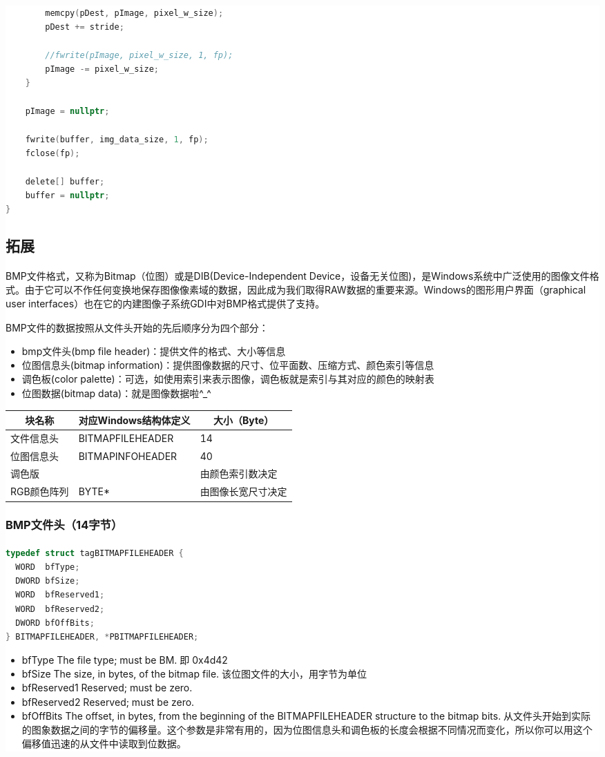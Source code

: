 ```C
		memcpy(pDest, pImage, pixel_w_size);
		pDest += stride;

		//fwrite(pImage, pixel_w_size, 1, fp);
		pImage -= pixel_w_size;
	}

	pImage = nullptr;

	fwrite(buffer, img_data_size, 1, fp);
	fclose(fp);

	delete[] buffer;
	buffer = nullptr;
}
```



## 拓展

BMP文件格式，又称为Bitmap（位图）或是DIB(Device-Independent Device，设备无关位图)，是Windows系统中广泛使用的图像文件格式。由于它可以不作任何变换地保存图像像素域的数据，因此成为我们取得RAW数据的重要来源。Windows的图形用户界面（graphical user interfaces）也在它的内建图像子系统GDI中对BMP格式提供了支持。

BMP文件的数据按照从文件头开始的先后顺序分为四个部分：
* bmp文件头(bmp file header)：提供文件的格式、大小等信息
* 位图信息头(bitmap information)：提供图像数据的尺寸、位平面数、压缩方式、颜色索引等信息
* 调色板(color palette)：可选，如使用索引来表示图像，调色板就是索引与其对应的颜色的映射表
* 位图数据(bitmap data)：就是图像数据啦^_^

| 块名称      |  对应Windows结构体定义  |  大小（Byte） |
| ---- | ---- | ---- |
| 文件信息头  |  BITMAPFILEHEADER    |  14 |
| 位图信息头  |  BITMAPINFOHEADER     |  40 |
| 调色版      |                      |  由颜色索引数决定 |
| RGB颜色阵列  |  BYTE*             |  由图像长宽尺寸决定 |


### BMP文件头（14字节）
```C
typedef struct tagBITMAPFILEHEADER {
  WORD  bfType;
  DWORD bfSize;
  WORD  bfReserved1;
  WORD  bfReserved2;
  DWORD bfOffBits;
} BITMAPFILEHEADER, *PBITMAPFILEHEADER;
```
* bfType
The file type; must be BM. 即 0x4d42 
* bfSize
The size, in bytes, of the bitmap file. 该位图文件的大小，用字节为单位
* bfReserved1
Reserved; must be zero.
* bfReserved2
Reserved; must be zero.
* bfOffBits
The offset, in bytes, from the beginning of the BITMAPFILEHEADER structure to the bitmap bits.
从文件头开始到实际的图象数据之间的字节的偏移量。这个参数是非常有用的，因为位图信息头和调色板的长度会根据不同情况而变化，所以你可以用这个偏移值迅速的从文件中读取到位数据。
